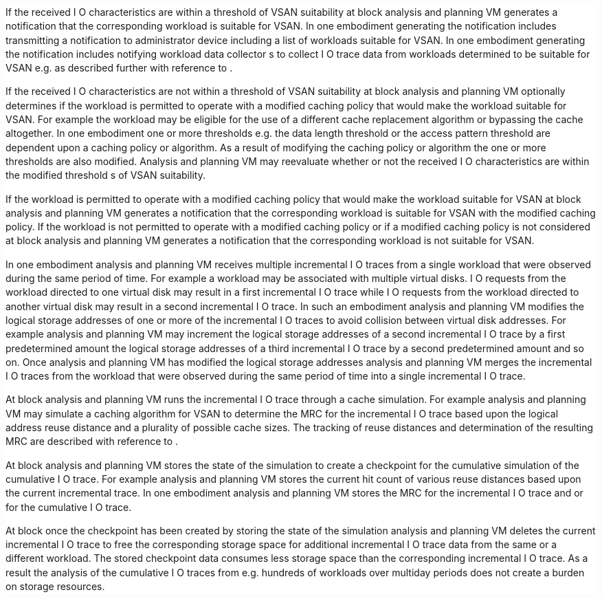 If the received I O characteristics are within a threshold of VSAN suitability at block analysis and planning VM generates a notification that the corresponding workload is suitable for VSAN. In one embodiment generating the notification includes transmitting a notification to administrator device including a list of workloads suitable for VSAN. In one embodiment generating the notification includes notifying workload data collector s to collect I O trace data from workloads determined to be suitable for VSAN e.g. as described further with reference to .

If the received I O characteristics are not within a threshold of VSAN suitability at block analysis and planning VM optionally determines if the workload is permitted to operate with a modified caching policy that would make the workload suitable for VSAN. For example the workload may be eligible for the use of a different cache replacement algorithm or bypassing the cache altogether. In one embodiment one or more thresholds e.g. the data length threshold or the access pattern threshold are dependent upon a caching policy or algorithm. As a result of modifying the caching policy or algorithm the one or more thresholds are also modified. Analysis and planning VM may reevaluate whether or not the received I O characteristics are within the modified threshold s of VSAN suitability.

If the workload is permitted to operate with a modified caching policy that would make the workload suitable for VSAN at block analysis and planning VM generates a notification that the corresponding workload is suitable for VSAN with the modified caching policy. If the workload is not permitted to operate with a modified caching policy or if a modified caching policy is not considered at block analysis and planning VM generates a notification that the corresponding workload is not suitable for VSAN.

In one embodiment analysis and planning VM receives multiple incremental I O traces from a single workload that were observed during the same period of time. For example a workload may be associated with multiple virtual disks. I O requests from the workload directed to one virtual disk may result in a first incremental I O trace while I O requests from the workload directed to another virtual disk may result in a second incremental I O trace. In such an embodiment analysis and planning VM modifies the logical storage addresses of one or more of the incremental I O traces to avoid collision between virtual disk addresses. For example analysis and planning VM may increment the logical storage addresses of a second incremental I O trace by a first predetermined amount the logical storage addresses of a third incremental I O trace by a second predetermined amount and so on. Once analysis and planning VM has modified the logical storage addresses analysis and planning VM merges the incremental I O traces from the workload that were observed during the same period of time into a single incremental I O trace.

At block analysis and planning VM runs the incremental I O trace through a cache simulation. For example analysis and planning VM may simulate a caching algorithm for VSAN to determine the MRC for the incremental I O trace based upon the logical address reuse distance and a plurality of possible cache sizes. The tracking of reuse distances and determination of the resulting MRC are described with reference to .

At block analysis and planning VM stores the state of the simulation to create a checkpoint for the cumulative simulation of the cumulative I O trace. For example analysis and planning VM stores the current hit count of various reuse distances based upon the current incremental trace. In one embodiment analysis and planning VM stores the MRC for the incremental I O trace and or for the cumulative I O trace.

At block once the checkpoint has been created by storing the state of the simulation analysis and planning VM deletes the current incremental I O trace to free the corresponding storage space for additional incremental I O trace data from the same or a different workload. The stored checkpoint data consumes less storage space than the corresponding incremental I O trace. As a result the analysis of the cumulative I O traces from e.g. hundreds of workloads over multiday periods does not create a burden on storage resources.
